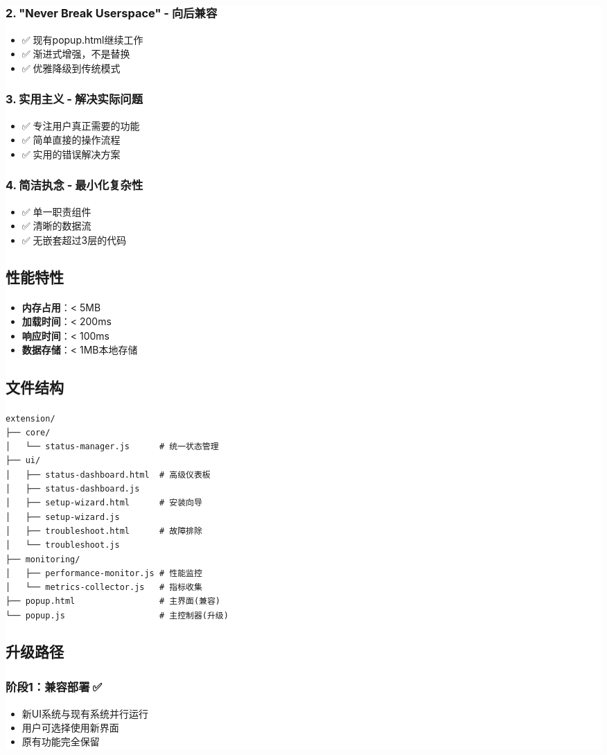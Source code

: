 ### 2. "Never Break Userspace" - 向后兼容
- ✅ 现有popup.html继续工作
- ✅ 渐进式增强，不是替换
- ✅ 优雅降级到传统模式

### 3. 实用主义 - 解决实际问题
- ✅ 专注用户真正需要的功能
- ✅ 简单直接的操作流程
- ✅ 实用的错误解决方案

### 4. 简洁执念 - 最小化复杂性
- ✅ 单一职责组件
- ✅ 清晰的数据流
- ✅ 无嵌套超过3层的代码

## 性能特性

- **内存占用**：< 5MB
- **加载时间**：< 200ms
- **响应时间**：< 100ms
- **数据存储**：< 1MB本地存储

## 文件结构

```
extension/
├── core/
│   └── status-manager.js      # 统一状态管理
├── ui/
│   ├── status-dashboard.html  # 高级仪表板
│   ├── status-dashboard.js    
│   ├── setup-wizard.html      # 安装向导
│   ├── setup-wizard.js
│   ├── troubleshoot.html      # 故障排除
│   └── troubleshoot.js
├── monitoring/
│   ├── performance-monitor.js # 性能监控
│   └── metrics-collector.js   # 指标收集
├── popup.html                 # 主界面(兼容)
└── popup.js                   # 主控制器(升级)
```

## 升级路径

### 阶段1：兼容部署 ✅
- 新UI系统与现有系统并行运行
- 用户可选择使用新界面
- 原有功能完全保留
